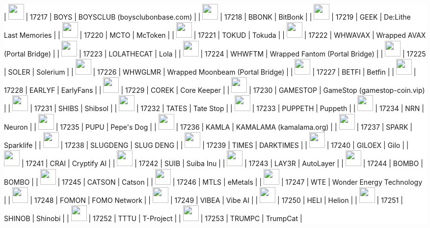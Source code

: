 | <img src="../assets/BOYS.png" width="32" height="32"> | 17217 | BOYS | BOYSCLUB (boysclubonbase.com) |
| <img src="../assets/BBONK.png" width="32" height="32"> | 17218 | BBONK | BitBonk |
| <img src="../assets/GEEK.png" width="32" height="32"> | 17219 | GEEK | De:Lithe Last Memories |
| <img src="../assets/MCTO.png" width="32" height="32"> | 17220 | MCTO | McToken |
| <img src="../assets/TOKUD.png" width="32" height="32"> | 17221 | TOKUD | Tokuda |
| <img src="../assets/WHWAVAX.png" width="32" height="32"> | 17222 | WHWAVAX | Wrapped AVAX (Portal Bridge) |
| <img src="../assets/LOLATHECAT.png" width="32" height="32"> | 17223 | LOLATHECAT | Lola |
| <img src="../assets/WHWFTM.png" width="32" height="32"> | 17224 | WHWFTM | Wrapped Fantom (Portal Bridge) |
| <img src="../assets/SOLER.png" width="32" height="32"> | 17225 | SOLER | Solerium |
| <img src="../assets/WHWGLMR.png" width="32" height="32"> | 17226 | WHWGLMR | Wrapped Moonbeam (Portal Bridge) |
| <img src="../assets/BETFI.png" width="32" height="32"> | 17227 | BETFI | Betfin |
| <img src="../assets/EARLYF.png" width="32" height="32"> | 17228 | EARLYF | EarlyFans |
| <img src="../assets/COREK.png" width="32" height="32"> | 17229 | COREK | Core Keeper |
| <img src="../assets/GAMESTOP.png" width="32" height="32"> | 17230 | GAMESTOP | GameStop (gamestop-coin.vip) |
| <img src="../assets/SHIBS.png" width="32" height="32"> | 17231 | SHIBS | Shibsol |
| <img src="../assets/TATES.png" width="32" height="32"> | 17232 | TATES | Tate Stop |
| <img src="../assets/PUPPETH.png" width="32" height="32"> | 17233 | PUPPETH | Puppeth |
| <img src="../assets/NRN.png" width="32" height="32"> | 17234 | NRN | Neuron |
| <img src="../assets/PUPU.png" width="32" height="32"> | 17235 | PUPU | Pepe's Dog |
| <img src="../assets/KAMLA.png" width="32" height="32"> | 17236 | KAMLA | KAMALAMA (kamalama.org) |
| <img src="../assets/SPARK.png" width="32" height="32"> | 17237 | SPARK | Sparklife |
| <img src="../assets/SLUGDENG.png" width="32" height="32"> | 17238 | SLUGDENG | SLUG DENG |
| <img src="../assets/TIMES.png" width="32" height="32"> | 17239 | TIMES | DARKTIMES |
| <img src="../assets/GILOEX.png" width="32" height="32"> | 17240 | GILOEX | Gilo |
| <img src="../assets/CRAI.png" width="32" height="32"> | 17241 | CRAI | Cryptify AI |
| <img src="../assets/SUIB.png" width="32" height="32"> | 17242 | SUIB | Suiba Inu |
| <img src="../assets/LAY3R.png" width="32" height="32"> | 17243 | LAY3R | AutoLayer |
| <img src="../assets/BOMBO.png" width="32" height="32"> | 17244 | BOMBO | BOMBO |
| <img src="../assets/CATSON.png" width="32" height="32"> | 17245 | CATSON | Catson |
| <img src="../assets/MTLS.png" width="32" height="32"> | 17246 | MTLS | eMetals |
| <img src="../assets/WTE.png" width="32" height="32"> | 17247 | WTE | Wonder Energy Technology |
| <img src="../assets/FOMON.png" width="32" height="32"> | 17248 | FOMON | FOMO Network |
| <img src="../assets/VIBEA.png" width="32" height="32"> | 17249 | VIBEA | Vibe AI |
| <img src="../assets/HELI.png" width="32" height="32"> | 17250 | HELI | Helion |
| <img src="../assets/SHINOB.png" width="32" height="32"> | 17251 | SHINOB | Shinobi |
| <img src="../assets/TTTU.png" width="32" height="32"> | 17252 | TTTU | T-Project |
| <img src="../assets/TRUMPC.png" width="32" height="32"> | 17253 | TRUMPC | TrumpCat |